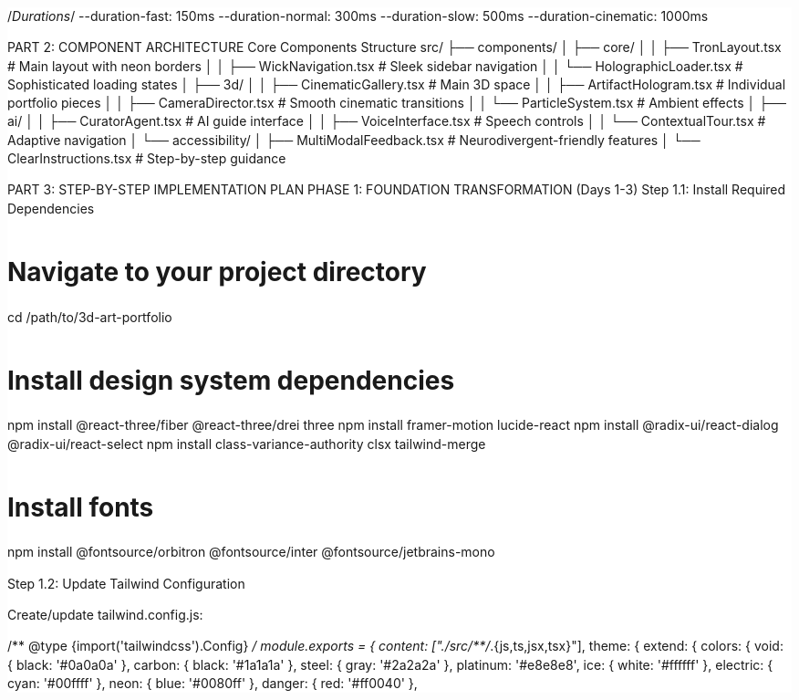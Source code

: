 /*Durations*/
--duration-fast: 150ms
--duration-normal: 300ms
--duration-slow: 500ms
--duration-cinematic: 1000ms

PART 2: COMPONENT ARCHITECTURE
Core Components Structure
src/
├── components/
│   ├── core/
│   │   ├── TronLayout.tsx          # Main layout with neon borders
│   │   ├── WickNavigation.tsx      # Sleek sidebar navigation
│   │   └── HolographicLoader.tsx   # Sophisticated loading states
│   ├── 3d/
│   │   ├── CinematicGallery.tsx    # Main 3D space
│   │   ├── ArtifactHologram.tsx    # Individual portfolio pieces
│   │   ├── CameraDirector.tsx      # Smooth cinematic transitions
│   │   └── ParticleSystem.tsx      # Ambient effects
│   ├── ai/
│   │   ├── CuratorAgent.tsx        # AI guide interface
│   │   ├── VoiceInterface.tsx      # Speech controls
│   │   └── ContextualTour.tsx      # Adaptive navigation
│   └── accessibility/
│       ├── MultiModalFeedback.tsx  # Neurodivergent-friendly features
│       └── ClearInstructions.tsx   # Step-by-step guidance

PART 3: STEP-BY-STEP IMPLEMENTATION PLAN
PHASE 1: FOUNDATION TRANSFORMATION (Days 1-3)
Step 1.1: Install Required Dependencies

# Navigate to your project directory

cd /path/to/3d-art-portfolio

# Install design system dependencies

npm install @react-three/fiber @react-three/drei three
npm install framer-motion lucide-react
npm install @radix-ui/react-dialog @radix-ui/react-select
npm install class-variance-authority clsx tailwind-merge

# Install fonts

npm install @fontsource/orbitron @fontsource/inter @fontsource/jetbrains-mono

Step 1.2: Update Tailwind Configuration

Create/update tailwind.config.js:

/** @type {import('tailwindcss').Config} */
module.exports = {
  content: ["./src/**/*.{js,ts,jsx,tsx}"],
  theme: {
    extend: {
      colors: {
        void: { black: '#0a0a0a' },
        carbon: { black: '#1a1a1a' },
        steel: { gray: '#2a2a2a' },
        platinum: '#e8e8e8',
        ice: { white: '#ffffff' },
        electric: { cyan: '#00ffff' },
        neon: { blue: '#0080ff' },
        danger: { red: '#ff0040' },